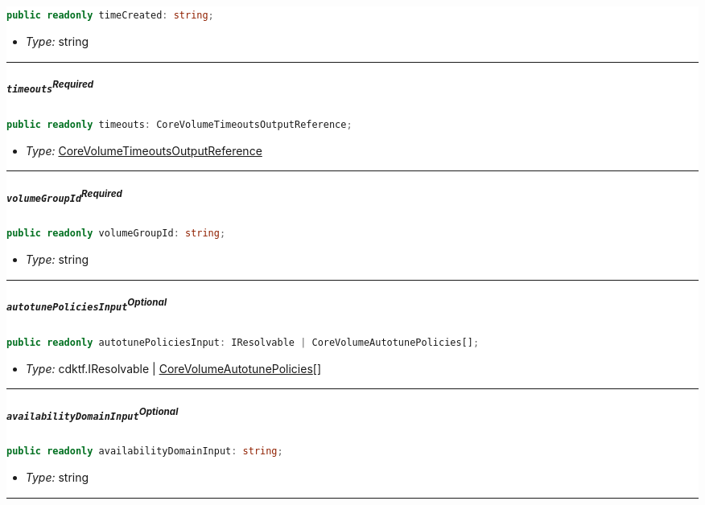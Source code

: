 ```typescript
public readonly timeCreated: string;
```

- *Type:* string

---

##### `timeouts`<sup>Required</sup> <a name="timeouts" id="rhizo-co-terraform-provider-oci.coreVolume.CoreVolume.property.timeouts"></a>

```typescript
public readonly timeouts: CoreVolumeTimeoutsOutputReference;
```

- *Type:* <a href="#rhizo-co-terraform-provider-oci.coreVolume.CoreVolumeTimeoutsOutputReference">CoreVolumeTimeoutsOutputReference</a>

---

##### `volumeGroupId`<sup>Required</sup> <a name="volumeGroupId" id="rhizo-co-terraform-provider-oci.coreVolume.CoreVolume.property.volumeGroupId"></a>

```typescript
public readonly volumeGroupId: string;
```

- *Type:* string

---

##### `autotunePoliciesInput`<sup>Optional</sup> <a name="autotunePoliciesInput" id="rhizo-co-terraform-provider-oci.coreVolume.CoreVolume.property.autotunePoliciesInput"></a>

```typescript
public readonly autotunePoliciesInput: IResolvable | CoreVolumeAutotunePolicies[];
```

- *Type:* cdktf.IResolvable | <a href="#rhizo-co-terraform-provider-oci.coreVolume.CoreVolumeAutotunePolicies">CoreVolumeAutotunePolicies</a>[]

---

##### `availabilityDomainInput`<sup>Optional</sup> <a name="availabilityDomainInput" id="rhizo-co-terraform-provider-oci.coreVolume.CoreVolume.property.availabilityDomainInput"></a>

```typescript
public readonly availabilityDomainInput: string;
```

- *Type:* string

---
